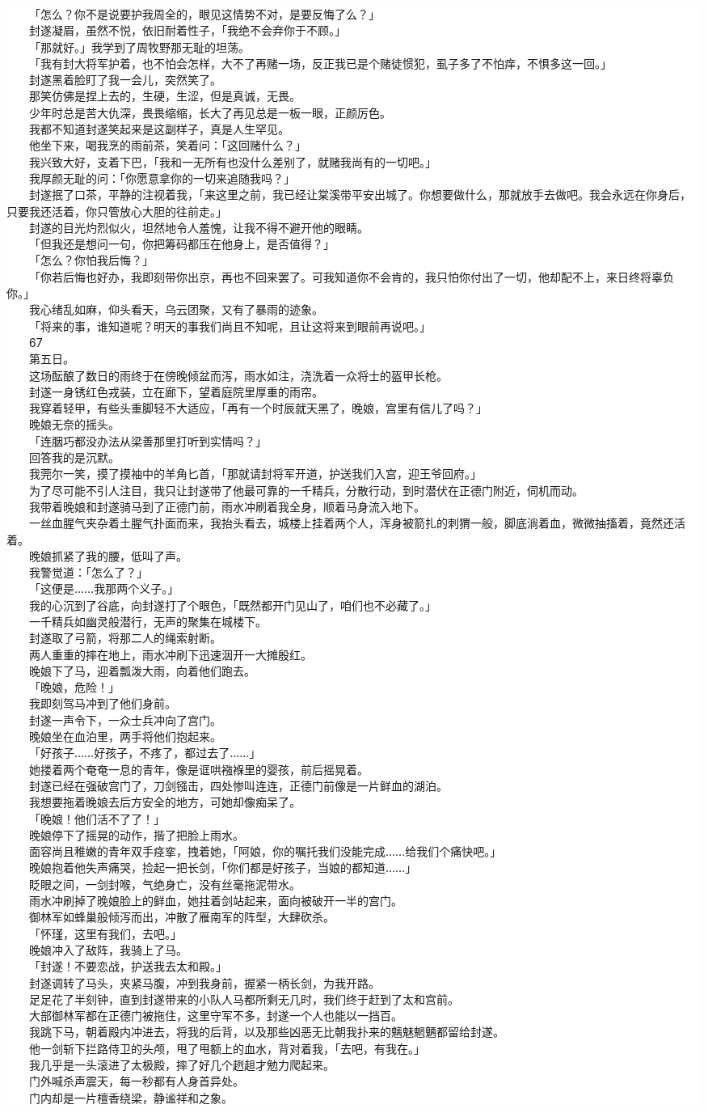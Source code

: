 &emsp;&emsp;「怎么？你不是说要护我周全的，眼见这情势不对，是要反悔了么？」  
&emsp;&emsp;封遂凝眉，虽然不悦，依旧耐着性子，「我绝不会弃你于不顾。」  
&emsp;&emsp;「那就好。」我学到了周牧野那无耻的坦荡。  
&emsp;&emsp;「我有封大将军护着，也不怕会怎样，大不了再赌一场，反正我已是个赌徒惯犯，虱子多了不怕痒，不惧多这一回。」  
&emsp;&emsp;封遂黑着脸盯了我一会儿，突然笑了。  
&emsp;&emsp;那笑仿佛是捏上去的，生硬，生涩，但是真诚，无畏。  
&emsp;&emsp;少年时总是苦大仇深，畏畏缩缩，长大了再见总是一板一眼，正颜厉色。  
&emsp;&emsp;我都不知道封遂笑起来是这副样子，真是人生罕见。  
&emsp;&emsp;他坐下来，喝我烹的雨前茶，笑着问：「这回赌什么？」  
&emsp;&emsp;我兴致大好，支着下巴，「我和一无所有也没什么差别了，就赌我尚有的一切吧。」  
&emsp;&emsp;我厚颜无耻的问：「你愿意拿你的一切来追随我吗？」  
&emsp;&emsp;封遂抿了口茶，平静的注视着我，「来这里之前，我已经让棠溪带平安出城了。你想要做什么，那就放手去做吧。我会永远在你身后，只要我还活着，你只管放心大胆的往前走。」  
&emsp;&emsp;封遂的目光灼烈似火，坦然地令人羞愧，让我不得不避开他的眼睛。  
&emsp;&emsp;「但我还是想问一句，你把筹码都压在他身上，是否值得？」  
&emsp;&emsp;「怎么？你怕我后悔？」  
&emsp;&emsp;「你若后悔也好办，我即刻带你出京，再也不回来罢了。可我知道你不会肯的，我只怕你付出了一切，他却配不上，来日终将辜负你。」  
&emsp;&emsp;我心绪乱如麻，仰头看天，乌云团聚，又有了暴雨的迹象。  
&emsp;&emsp;「将来的事，谁知道呢？明天的事我们尚且不知呢，且让这将来到眼前再说吧。」  
&emsp;&emsp;67  
&emsp;&emsp;第五日。  
&emsp;&emsp;这场酝酿了数日的雨终于在傍晚倾盆而泻，雨水如注，浇洗着一众将士的盔甲长枪。  
&emsp;&emsp;封遂一身锈红色戎装，立在廊下，望着庭院里厚重的雨帘。  
&emsp;&emsp;我穿着轻甲，有些头重脚轻不大适应，「再有一个时辰就天黑了，晚娘，宫里有信儿了吗？」  
&emsp;&emsp;晚娘无奈的摇头。  
&emsp;&emsp;「连胭巧都没办法从梁善那里打听到实情吗？」  
&emsp;&emsp;回答我的是沉默。  
&emsp;&emsp;我莞尔一笑，摸了摸袖中的羊角匕首，「那就请封将军开道，护送我们入宫，迎王爷回府。」  
&emsp;&emsp;为了尽可能不引人注目，我只让封遂带了他最可靠的一千精兵，分散行动，到时潜伏在正德门附近，伺机而动。  
&emsp;&emsp;我带着晚娘和封遂骑马到了正德门前，雨水冲刷着我全身，顺着马身流入地下。  
&emsp;&emsp;一丝血腥气夹杂着土腥气扑面而来，我抬头看去，城楼上挂着两个人，浑身被箭扎的刺猬一般，脚底淌着血，微微抽搐着，竟然还活着。  
&emsp;&emsp;晚娘抓紧了我的腰，低叫了声。  
&emsp;&emsp;我警觉道：「怎么了？」  
&emsp;&emsp;「这便是……我那两个义子。」  
&emsp;&emsp;我的心沉到了谷底，向封遂打了个眼色，「既然都开门见山了，咱们也不必藏了。」  
&emsp;&emsp;一千精兵如幽灵般潜行，无声的聚集在城楼下。  
&emsp;&emsp;封遂取了弓箭，将那二人的绳索射断。  
&emsp;&emsp;两人重重的摔在地上，雨水冲刷下迅速洇开一大摊殷红。  
&emsp;&emsp;晚娘下了马，迎着瓢泼大雨，向着他们跑去。  
&emsp;&emsp;「晚娘，危险！」  
&emsp;&emsp;我即刻驾马冲到了他们身前。  
&emsp;&emsp;封遂一声令下，一众士兵冲向了宫门。  
&emsp;&emsp;晚娘坐在血泊里，两手将他们抱起来。  
&emsp;&emsp;「好孩子……好孩子，不疼了，都过去了……」  
&emsp;&emsp;她搂着两个奄奄一息的青年，像是诓哄襁褓里的婴孩，前后摇晃着。  
&emsp;&emsp;封遂已经在强破宫门了，刀剑镪击，四处惨叫连连，正德门前像是一片鲜血的湖泊。  
&emsp;&emsp;我想要拖着晚娘去后方安全的地方，可她却像痴呆了。  
&emsp;&emsp;「晚娘！他们活不了了！」  
&emsp;&emsp;晚娘停下了摇晃的动作，揩了把脸上雨水。  
&emsp;&emsp;面容尚且稚嫩的青年双手痉挛，拽着她，「阿娘，你的嘱托我们没能完成……给我们个痛快吧。」  
&emsp;&emsp;晚娘抱着他失声痛哭，捡起一把长剑，「你们都是好孩子，当娘的都知道……」  
&emsp;&emsp;眨眼之间，一剑封喉，气绝身亡，没有丝毫拖泥带水。  
&emsp;&emsp;雨水冲刷掉了晚娘脸上的鲜血，她拄着剑站起来，面向被破开一半的宫门。  
&emsp;&emsp;御林军如蜂巢般倾泻而出，冲散了雁南军的阵型，大肆砍杀。  
&emsp;&emsp;「怀瑾，这里有我们，去吧。」  
&emsp;&emsp;晚娘冲入了敌阵，我骑上了马。  
&emsp;&emsp;「封遂！不要恋战，护送我去太和殿。」  
&emsp;&emsp;封遂调转了马头，夹紧马腹，冲到我身前，握紧一柄长剑，为我开路。  
&emsp;&emsp;足足花了半刻钟，直到封遂带来的小队人马都所剩无几时，我们终于赶到了太和宫前。  
&emsp;&emsp;大部御林军都在正德门被拖住，这里守军不多，封遂一个人也能以一挡百。  
&emsp;&emsp;我跳下马，朝着殿内冲进去，将我的后背，以及那些凶恶无比朝我扑来的魑魅魍魉都留给封遂。  
&emsp;&emsp;他一剑斩下拦路侍卫的头颅，甩了甩额上的血水，背对着我，「去吧，有我在。」  
&emsp;&emsp;我几乎是一头滚进了太极殿，摔了好几个趔趄才勉力爬起来。  
&emsp;&emsp;门外喊杀声震天，每一秒都有人身首异处。  
&emsp;&emsp;门内却是一片檀香绕梁，静谧祥和之象。  
